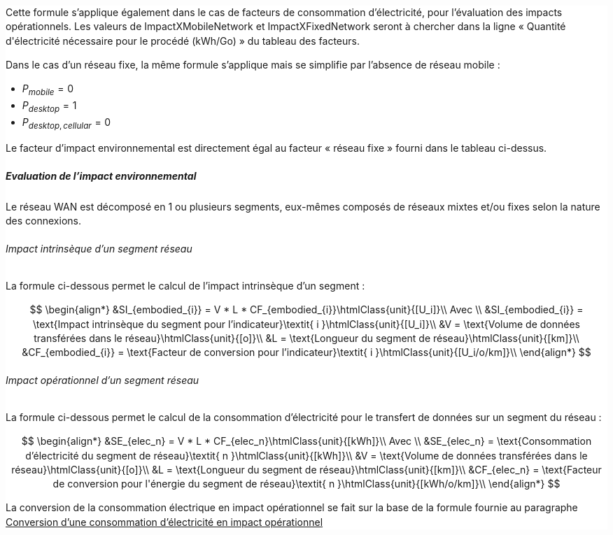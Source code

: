 Cette formule s’applique également dans le cas de facteurs de consommation d’électricité, pour l’évaluation des impacts opérationnels. Les valeurs de ImpactXMobileNetwork et ImpactXFixedNetwork seront à chercher dans la ligne « Quantité d'électricité nécessaire pour le procédé (kWh/Go) » du tableau des facteurs.

Dans le cas d’un réseau fixe, la même formule s’applique mais se simplifie par l’absence de réseau mobile :
-	$P_{mobile} = 0$
-	$P_{desktop} = 1$
-	$P_{desktop,cellular} = 0$
     
Le facteur d’impact environnemental est directement égal au facteur « réseau fixe » fourni dans le tableau ci-dessus. 

##### Evaluation de l’impact environnemental

Le réseau WAN est décomposé en 1 ou plusieurs segments, eux-mêmes composés de réseaux mixtes et/ou fixes selon la nature des connexions.

###### Impact intrinsèque d’un segment réseau

La formule ci-dessous permet le calcul de l’impact intrinsèque d’un segment :

$$
\begin{align*}
&SI_{embodied_{i}} = V * L * CF_{embodied_{i}}\htmlClass{unit}{[U_i]}\\
Avec \\
&SI_{embodied_{i}} = \text{Impact intrinsèque du segment pour l’indicateur}\textit{ i }\htmlClass{unit}{[U_i]}\\
&V = \text{Volume de données transférées dans le réseau}\htmlClass{unit}{[o]}\\
&L = \text{Longueur du segment de réseau}\htmlClass{unit}{[km]}\\
&CF_{embodied_{i}} = \text{Facteur de conversion pour l’indicateur}\textit{ i }\htmlClass{unit}{[U_i/o/km]}\\
\end{align*}
$$

###### Impact opérationnel d’un segment réseau

La formule ci-dessous permet le calcul de la consommation d’électricité pour le transfert de données sur un segment du réseau :

$$
\begin{align*}
&SE_{elec_n} = V * L * CF_{elec_n}\htmlClass{unit}{[kWh]}\\
Avec \\
&SE_{elec_n} = \text{Consommation d’électricité du segment de réseau}\textit{ n }\htmlClass{unit}{[kWh]}\\
&V = \text{Volume de données transférées dans le réseau}\htmlClass{unit}{[o]}\\
&L = \text{Longueur du segment de réseau}\htmlClass{unit}{[km]}\\
&CF_{elec_n} = \text{Facteur de conversion pour l'énergie du segment de réseau}\textit{ n }\htmlClass{unit}{[kWh/o/km]}\\
\end{align*}
$$

La conversion de la consommation électrique en impact opérationnel se fait sur la base de la formule fournie au paragraphe [Conversion d’une consommation d’électricité en impact opérationnel](concepts.md#conversion-dune-consommation-délectricité-en-impact-opérationnel)
